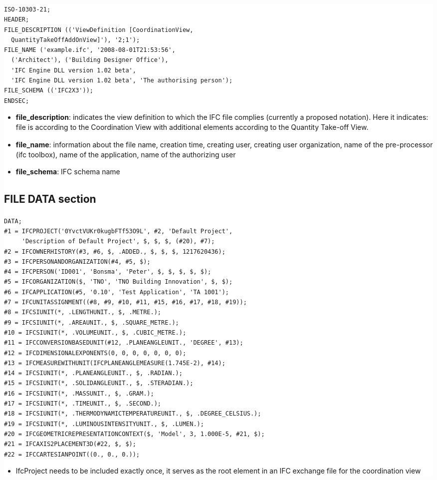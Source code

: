 ```
ISO-10303-21;
HEADER;
FILE_DESCRIPTION (('ViewDefinition [CoordinationView, 
  QuantityTakeOffAddOnView]'), '2;1');
FILE_NAME ('example.ifc', '2008-08-01T21:53:56', 
  ('Architect'), ('Building Designer Office'), 
  'IFC Engine DLL version 1.02 beta', 
  'IFC Engine DLL version 1.02 beta', 'The authorising person');
FILE_SCHEMA (('IFC2X3'));
ENDSEC;
```
* <b>file_description</b>: indicates the view definition to which the IFC file complies (currently a proposed notation). Here it indicates: file is according to the Coordination View with additional elements according to the Quantity Take-off View.

* <b>file_name</b>: information about the file name, creation time, creating user, creating user organization, name of the pre-processor (ifc toolbox), name of the application, name of the authorizing user

* <b>file_schema</b>: IFC schema name

## FILE DATA section
```
DATA;
#1 = IFCPROJECT('0YvctVUKr0kugbFTf53O9L', #2, 'Default Project', 
     'Description of Default Project', $, $, $, (#20), #7);
#2 = IFCOWNERHISTORY(#3, #6, $, .ADDED., $, $, $, 1217620436);
#3 = IFCPERSONANDORGANIZATION(#4, #5, $);
#4 = IFCPERSON('ID001', 'Bonsma', 'Peter', $, $, $, $, $);
#5 = IFCORGANIZATION($, 'TNO', 'TNO Building Innovation', $, $);
#6 = IFCAPPLICATION(#5, '0.10', 'Test Application', 'TA 1001');
#7 = IFCUNITASSIGNMENT((#8, #9, #10, #11, #15, #16, #17, #18, #19));
#8 = IFCSIUNIT(*, .LENGTHUNIT., $, .METRE.);
#9 = IFCSIUNIT(*, .AREAUNIT., $, .SQUARE_METRE.);
#10 = IFCSIUNIT(*, .VOLUMEUNIT., $, .CUBIC_METRE.);
#11 = IFCCONVERSIONBASEDUNIT(#12, .PLANEANGLEUNIT., 'DEGREE', #13);
#12 = IFCDIMENSIONALEXPONENTS(0, 0, 0, 0, 0, 0, 0);
#13 = IFCMEASUREWITHUNIT(IFCPLANEANGLEMEASURE(1.745E-2), #14);
#14 = IFCSIUNIT(*, .PLANEANGLEUNIT., $, .RADIAN.);
#15 = IFCSIUNIT(*, .SOLIDANGLEUNIT., $, .STERADIAN.);
#16 = IFCSIUNIT(*, .MASSUNIT., $, .GRAM.);
#17 = IFCSIUNIT(*, .TIMEUNIT., $, .SECOND.);
#18 = IFCSIUNIT(*, .THERMODYNAMICTEMPERATUREUNIT., $, .DEGREE_CELSIUS.);
#19 = IFCSIUNIT(*, .LUMINOUSINTENSITYUNIT., $, .LUMEN.);
#20 = IFCGEOMETRICREPRESENTATIONCONTEXT($, 'Model', 3, 1.000E-5, #21, $);
#21 = IFCAXIS2PLACEMENT3D(#22, $, $);
#22 = IFCCARTESIANPOINT((0., 0., 0.));
```

* IfcProject needs to be included exactly once, it serves as the root element in an IFC exchange file for the coordination view
